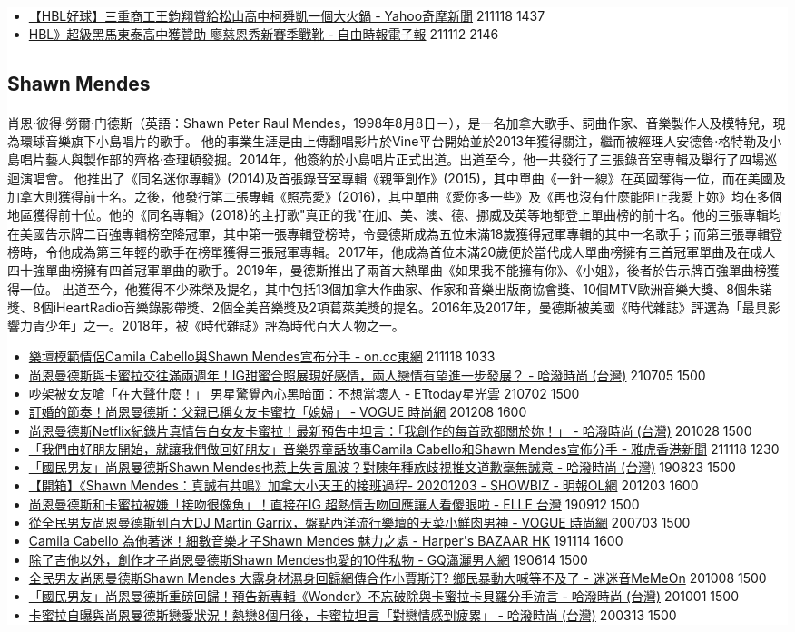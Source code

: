 - [【HBL好球】三重商工王鈞翔賞給松山高中柯舜凱一個大火鍋 - Yahoo奇摩新聞](https://tw.news.yahoo.com/hbl%E5%A5%BD%E7%90%83-%E4%B8%89%E9%87%8D%E5%95%86%E5%B7%A5%E7%8E%8B%E9%88%9E%E7%BF%94%E8%B3%9E%E7%B5%A6%E6%9D%BE%E5%B1%B1%E9%AB%98%E4%B8%AD%E6%9F%AF%E8%88%9C%E5%87%B1-%E5%80%8B%E5%A4%A7%E7%81%AB%E9%8D%8B-063703389.html "【HBL好球】三重商工王鈞翔賞給松山高中柯舜凱一個大火鍋 - Yahoo奇摩新聞") 211118 1437
- [HBL》超級黑馬東泰高中獲贊助 廖慈恩秀新賽季戰靴 - 自由時報電子報](https://sports.ltn.com.tw/news/breakingnews/3735111 "HBL》超級黑馬東泰高中獲贊助 廖慈恩秀新賽季戰靴 - 自由時報電子報") 211112 2146

## Shawn Mendes

肖恩·彼得·勞爾·门德斯（英語：Shawn Peter Raul Mendes，1998年8月8日－），是一名加拿大歌手、詞曲作家、音樂製作人及模特兒，現為環球音樂旗下小島唱片的歌手。
他的事業生涯是由上傳翻唱影片於Vine平台開始並於2013年獲得關注，繼而被經理人安德魯·格特勒及小島唱片藝人與製作部的齊格·查理頓發掘。2014年，他簽約於小島唱片正式出道。出道至今，他一共發行了三張錄音室專輯及舉行了四場巡迴演唱會。
他推出了《同名迷你專輯》(2014)及首張錄音室專輯《親筆創作》(2015)，其中單曲《一針一線》在英國奪得一位，而在美國及加拿大則獲得前十名。之後，他發行第二張專輯《照亮愛》(2016)，其中單曲《愛你多一些》及《再也沒有什麼能阻止我愛上妳》均在多個地區獲得前十位。他的《同名專輯》(2018)的主打歌"真正的我"在加、美、澳、德、挪威及英等地都登上單曲榜的前十名。他的三張專輯均在美國告示牌二百強專輯榜空降冠軍，其中第一張專輯登榜時，令曼德斯成為五位未滿18歲獲得冠軍專輯的其中一名歌手；而第三張專輯登榜時，令他成為第三年輕的歌手在榜單獲得三張冠軍專輯。2017年，他成為首位未滿20歲便於當代成人單曲榜擁有三首冠軍單曲及在成人四十強單曲榜擁有四首冠軍單曲的歌手。2019年，曼德斯推出了兩首大熱單曲《如果我不能擁有你》、《小姐》，後者於告示牌百強單曲榜獲得一位。
出道至今，他獲得不少殊榮及提名，其中包括13個加拿大作曲家、作家和音樂出版商協會獎、10個MTV歐洲音樂大獎、8個朱諾獎、8個iHeartRadio音樂錄影帶獎、2個全美音樂獎及2項葛萊美獎的提名。2016年及2017年，曼德斯被美國《時代雜誌》評選為「最具影響力青少年」之一。2018年，被《時代雜誌》評為時代百大人物之一。


- [樂壇模範情侶Camila Cabello與Shawn Mendes宣布分手 - on.cc東網](https://hk.on.cc/hk/bkn/cnt/entertainment/20211118/bkn-20211118103008475-1118_00862_001.html "樂壇模範情侶Camila Cabello與Shawn Mendes宣布分手 - on.cc東網") 211118 1033
- [尚恩曼德斯與卡蜜拉交往滿兩週年！IG甜蜜合照展現好感情，兩人戀情有望進一步發展？ - 哈潑時尚 (台灣)](https://www.harpersbazaar.com/tw/celebrity/celebritynews/g36924704/shawn-mendes-camila-cabello-two-years-dating/ "尚恩曼德斯與卡蜜拉交往滿兩週年！IG甜蜜合照展現好感情，兩人戀情有望進一步發展？ - 哈潑時尚 (台灣)") 210705 1500
- [吵架被女友嗆「在大聲什麼！」 男星驚覺內心黑暗面：不想當壞人 - ETtoday星光雲](https://star.ettoday.net/news/2020739 "吵架被女友嗆「在大聲什麼！」 男星驚覺內心黑暗面：不想當壞人 - ETtoday星光雲") 210702 1500
- [訂婚的節奏！尚恩曼德斯：父親已稱女友卡蜜拉「媳婦」 - VOGUE 時尚網](https://www.vogue.com.tw/entertainment/article/shawn-mendes-camila-cabello-engaged "訂婚的節奏！尚恩曼德斯：父親已稱女友卡蜜拉「媳婦」 - VOGUE 時尚網") 201208 1600
- [尚恩曼德斯Netflix紀錄片真情告白女友卡蜜拉！最新預告中坦言：「我創作的每首歌都關於妳！」 - 哈潑時尚 (台灣)](https://www.harpersbazaar.com/tw/culture/filmandmusic/g34502832/shawn-mendes-netflix-documetary-in-wonder/ "尚恩曼德斯Netflix紀錄片真情告白女友卡蜜拉！最新預告中坦言：「我創作的每首歌都關於妳！」 - 哈潑時尚 (台灣)") 201028 1500
- [「我們由好朋友開始，就讓我們做回好朋友」音樂界童話故事Camila Cabello和Shawn Mendes宣佈分手 - 雅虎香港新聞](https://hk.news.yahoo.com/%E6%96%B0%E7%89%88%E7%81%B0%E5%A7%91%E5%A8%98%E5%92%8C%E5%A5%B9%E7%9C%9F%E6%AD%A3-%E7%8E%8B%E5%AD%90-%E7%9A%84%E6%B5%AA%E6%BC%AB%E6%95%85%E4%BA%8B-%E7%9B%A4%E9%BB%9E-camila-025523725.html "「我們由好朋友開始，就讓我們做回好朋友」音樂界童話故事Camila Cabello和Shawn Mendes宣佈分手 - 雅虎香港新聞") 211118 1230
- [「國民男友」尚恩曼德斯Shawn Mendes也惹上失言風波？對陳年種族歧視推文道歉毫無誠意 - 哈潑時尚 (台灣)](https://www.harpersbazaar.com/tw/celebrity/celebritynews/g28791291/shawn-mendes-racist-tweets-apology/ "「國民男友」尚恩曼德斯Shawn Mendes也惹上失言風波？對陳年種族歧視推文道歉毫無誠意 - 哈潑時尚 (台灣)") 190823 1500
- [【開箱】《Shawn Mendes：真誠有共鳴》加拿大小天王的接班過程- 20201203 - SHOWBIZ - 明報OL網](https://ol.mingpao.com/ldy/showbiz/news/20201203/1606934911292/%E3%80%90%E9%96%8B%E7%AE%B1%E3%80%91%E3%80%8Ashawn-mendes-%E7%9C%9F%E8%AA%A0%E6%9C%89%E5%85%B1%E9%B3%B4%E3%80%8B%E5%8A%A0%E6%8B%BF%E5%A4%A7%E5%B0%8F%E5%A4%A9%E7%8E%8B%E7%9A%84%E6%8E%A5%E7%8F%AD%E9%81%8E%E7%A8%8B "【開箱】《Shawn Mendes：真誠有共鳴》加拿大小天王的接班過程- 20201203 - SHOWBIZ - 明報OL網") 201203 1600
- [尚恩曼德斯和卡蜜拉被嫌「接吻很像魚」！直接在IG 超熱情舌吻回應讓人看傻眼啦 - ELLE 台灣](https://www.elle.com/tw/entertainment/gossip/g29019656/camila-cabello-shawn-mendes-kissing-instagram/ "尚恩曼德斯和卡蜜拉被嫌「接吻很像魚」！直接在IG 超熱情舌吻回應讓人看傻眼啦 - ELLE 台灣") 190912 1500
- [從全民男友尚恩曼德斯到百大DJ Martin Garrix，盤點西洋流行樂壇的天菜小鮮肉男神 - VOGUE 時尚網](https://www.vogue.com.tw/entertainment/article/handsome-singers "從全民男友尚恩曼德斯到百大DJ Martin Garrix，盤點西洋流行樂壇的天菜小鮮肉男神 - VOGUE 時尚網") 200703 1500
- [Camila Cabello 為他著迷！細數音樂才子Shawn Mendes 魅力之處 - Harper's BAZAAR HK](https://www.harpersbazaar.com.hk/celebrity/Shawn-Mendes "Camila Cabello 為他著迷！細數音樂才子Shawn Mendes 魅力之處 - Harper's BAZAAR HK") 191114 1600
- [除了吉他以外，創作才子尚恩曼德斯Shawn Mendes也愛的10件私物 - GQ瀟灑男人網](https://www.gq.com.tw/entertainment/content-39833 "除了吉他以外，創作才子尚恩曼德斯Shawn Mendes也愛的10件私物 - GQ瀟灑男人網") 190614 1500
- [全民男友尚恩曼德斯Shawn Mendes 大露身材濕身回歸網傳合作小賈斯汀? 鄉民暴動大喊等不及了 - 迷迷音MeMeOn](https://memeon-music.com/2020/10/08/shawn-mendes-4/ "全民男友尚恩曼德斯Shawn Mendes 大露身材濕身回歸網傳合作小賈斯汀? 鄉民暴動大喊等不及了 - 迷迷音MeMeOn") 201008 1500
- [「國民男友」尚恩曼德斯重磅回歸！預告新專輯《Wonder》不忘破除與卡蜜拉卡貝羅分手流言 - 哈潑時尚 (台灣)](https://www.harpersbazaar.com/tw/celebrity/celebritynews/g34231673/shawn-mendes-new-album-wonder-coming/ "「國民男友」尚恩曼德斯重磅回歸！預告新專輯《Wonder》不忘破除與卡蜜拉卡貝羅分手流言 - 哈潑時尚 (台灣)") 201001 1500
- [卡蜜拉自曝與尚恩曼德斯戀愛狀況！熱戀8個月後，卡蜜拉坦言「對戀情感到疲累」 - 哈潑時尚 (台灣)](https://www.harpersbazaar.com/tw/celebrity/celebritynews/g31468091/camila-cabello-shawn-mendes-exhausting-realationship/ "卡蜜拉自曝與尚恩曼德斯戀愛狀況！熱戀8個月後，卡蜜拉坦言「對戀情感到疲累」 - 哈潑時尚 (台灣)") 200313 1500
